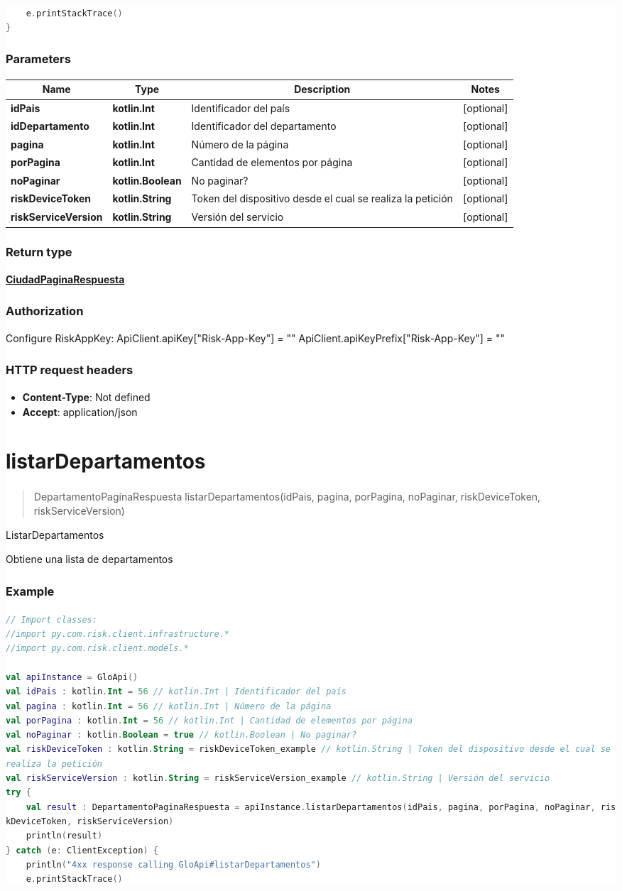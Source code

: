 ```kotlin
    e.printStackTrace()
}
```

### Parameters

Name | Type | Description  | Notes
------------- | ------------- | ------------- | -------------
 **idPais** | **kotlin.Int**| Identificador del país | [optional]
 **idDepartamento** | **kotlin.Int**| Identificador del departamento | [optional]
 **pagina** | **kotlin.Int**| Número de la página | [optional]
 **porPagina** | **kotlin.Int**| Cantidad de elementos por página | [optional]
 **noPaginar** | **kotlin.Boolean**| No paginar? | [optional]
 **riskDeviceToken** | **kotlin.String**| Token del dispositivo desde el cual se realiza la petición | [optional]
 **riskServiceVersion** | **kotlin.String**| Versión del servicio | [optional]

### Return type

[**CiudadPaginaRespuesta**](CiudadPaginaRespuesta.md)

### Authorization


Configure RiskAppKey:
    ApiClient.apiKey["Risk-App-Key"] = ""
    ApiClient.apiKeyPrefix["Risk-App-Key"] = ""

### HTTP request headers

 - **Content-Type**: Not defined
 - **Accept**: application/json

<a id="listarDepartamentos"></a>
# **listarDepartamentos**
> DepartamentoPaginaRespuesta listarDepartamentos(idPais, pagina, porPagina, noPaginar, riskDeviceToken, riskServiceVersion)

ListarDepartamentos

Obtiene una lista de departamentos

### Example
```kotlin
// Import classes:
//import py.com.risk.client.infrastructure.*
//import py.com.risk.client.models.*

val apiInstance = GloApi()
val idPais : kotlin.Int = 56 // kotlin.Int | Identificador del país
val pagina : kotlin.Int = 56 // kotlin.Int | Número de la página
val porPagina : kotlin.Int = 56 // kotlin.Int | Cantidad de elementos por página
val noPaginar : kotlin.Boolean = true // kotlin.Boolean | No paginar?
val riskDeviceToken : kotlin.String = riskDeviceToken_example // kotlin.String | Token del dispositivo desde el cual se realiza la petición
val riskServiceVersion : kotlin.String = riskServiceVersion_example // kotlin.String | Versión del servicio
try {
    val result : DepartamentoPaginaRespuesta = apiInstance.listarDepartamentos(idPais, pagina, porPagina, noPaginar, riskDeviceToken, riskServiceVersion)
    println(result)
} catch (e: ClientException) {
    println("4xx response calling GloApi#listarDepartamentos")
    e.printStackTrace()
```
